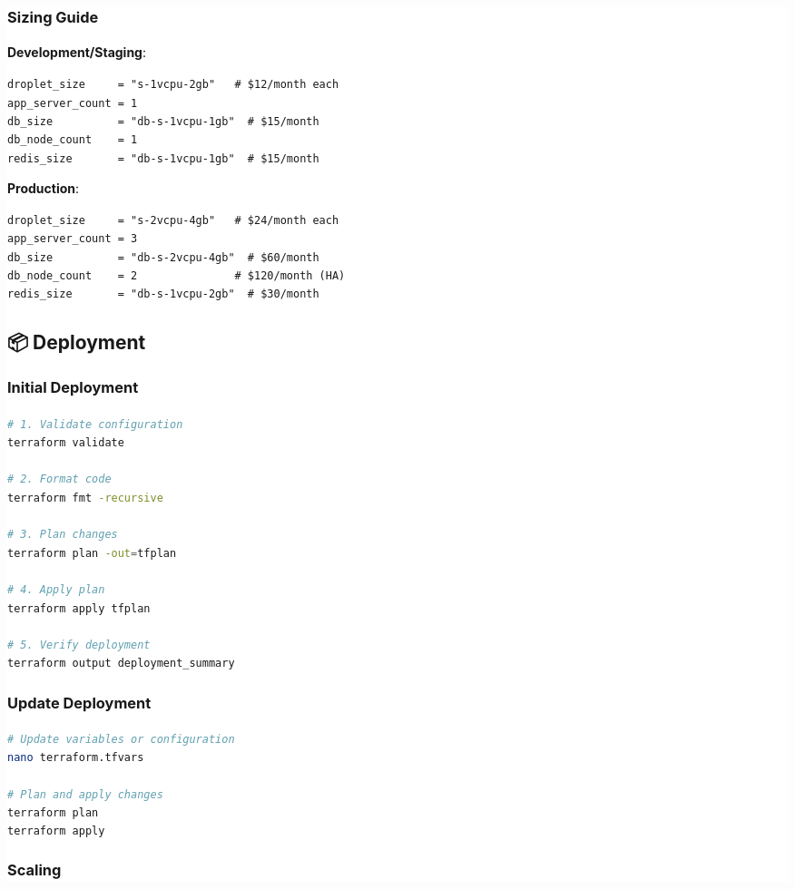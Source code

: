### Sizing Guide

**Development/Staging**:
```hcl
droplet_size     = "s-1vcpu-2gb"   # $12/month each
app_server_count = 1
db_size          = "db-s-1vcpu-1gb"  # $15/month
db_node_count    = 1
redis_size       = "db-s-1vcpu-1gb"  # $15/month
```

**Production**:
```hcl
droplet_size     = "s-2vcpu-4gb"   # $24/month each
app_server_count = 3
db_size          = "db-s-2vcpu-4gb"  # $60/month
db_node_count    = 2               # $120/month (HA)
redis_size       = "db-s-1vcpu-2gb"  # $30/month
```

## 📦 Deployment

### Initial Deployment

```bash
# 1. Validate configuration
terraform validate

# 2. Format code
terraform fmt -recursive

# 3. Plan changes
terraform plan -out=tfplan

# 4. Apply plan
terraform apply tfplan

# 5. Verify deployment
terraform output deployment_summary
```

### Update Deployment

```bash
# Update variables or configuration
nano terraform.tfvars

# Plan and apply changes
terraform plan
terraform apply
```

### Scaling
